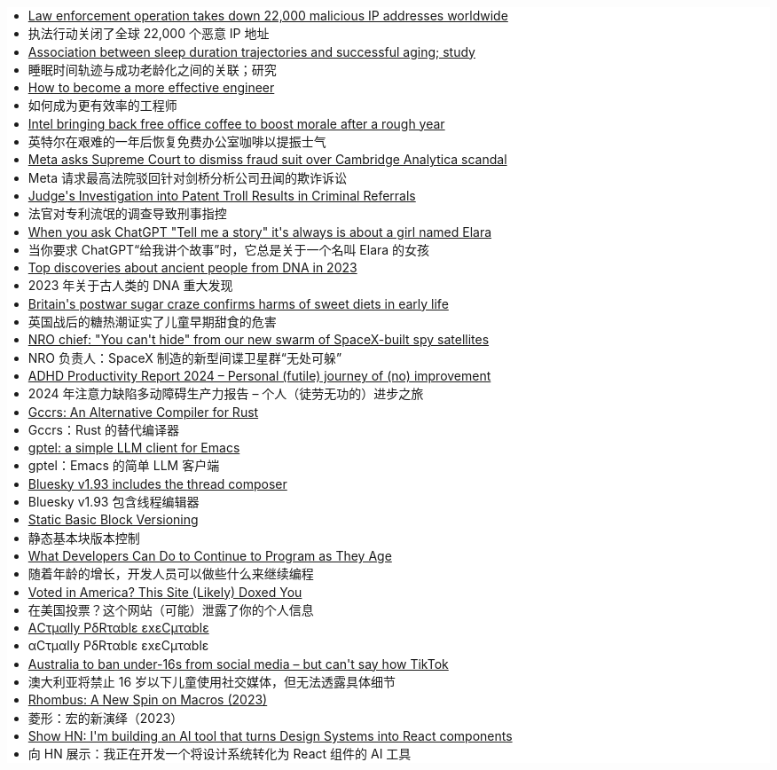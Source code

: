 - [Law enforcement operation takes down 22,000 malicious IP addresses worldwide](https://arstechnica.com/information-technology/2024/11/law-enforcement-operation-takes-down-22000-malicious-ip-addresses-worldwide/)
- 执法行动关闭了全球 22,000 个恶意 IP 地址
- [Association between sleep duration trajectories and successful aging; study](https://bmcpublichealth.biomedcentral.com/articles/10.1186/s12889-024-20524-7)
- 睡眠时间轨迹与成功老龄化之间的关联；研究
- [How to become a more effective engineer](https://newsletter.pragmaticengineer.com/p/how-to-become-a-more-effective-engineer)
- 如何成为更有效率的工程师
- [Intel bringing back free office coffee to boost morale after a rough year](https://www.businessinsider.com/intel-employee-morale-perks-cost-cutting-struggles-2024-11)
- 英特尔在艰难的一年后恢复免费办公室咖啡以提振士气
- [Meta asks Supreme Court to dismiss fraud suit over Cambridge Analytica scandal](https://www.theguardian.com/technology/2024/nov/06/facebook-cambridge-analytica-lawsuit)
- Meta 请求最高法院驳回针对剑桥分析公司丑闻的欺诈诉讼
- [Judge's Investigation into Patent Troll Results in Criminal Referrals](https://www.techdirt.com/2024/11/07/judges-investigation-into-patent-troll-results-in-criminal-referrals/)
- 法官对专利流氓的调查导致刑事指控
- [When you ask ChatGPT "Tell me a story" it's always is about a girl named Elara](https://old.reddit.com/r/MaliciousCompliance/comments/1gmkwg3/i_cant_give_students_a_zero_for_using_ai_unless_i/)
- 当你要求 ChatGPT“给我讲个故事”时，它总是关于一个名叫 Elara 的女孩
- [Top discoveries about ancient people from DNA in 2023](https://johnhawks.net/weblog/the-top-10-discoveries-about-ancient-people-from-dna-in-2023/)
- 2023 年关于古人类的 DNA 重大发现
- [Britain's postwar sugar craze confirms harms of sweet diets in early life](https://www.science.org/content/article/britain-s-postwar-sugar-craze-confirms-harms-sweet-diets-early-life)
- 英国战后的糖热潮证实了儿童早期甜食的危害
- [NRO chief: "You can't hide" from our new swarm of SpaceX-built spy satellites](https://arstechnica.com/science/2024/11/nro-chief-you-cant-hide-from-our-new-swarm-of-spacex-built-spy-satellites/)
- NRO 负责人：SpaceX 制造的新型间谍卫星群“无处可躲”
- [ADHD Productivity Report 2024 – Personal (futile) journey of (no) improvement](https://0xff.nu/adhd-productivity-2024)
- 2024 年注意力缺陷多动障碍生产力报告 – 个人（徒劳无功的）进步之旅
- [Gccrs: An Alternative Compiler for Rust](https://blog.rust-lang.org/2024/11/07/gccrs-an-alternative-compiler-for-rust.html)
- Gccrs：Rust 的替代编译器
- [gptel: a simple LLM client for Emacs](https://github.com/karthink/gptel)
- gptel：Emacs 的简单 LLM 客户端
- [Bluesky v1.93 includes the thread composer](https://bsky.app/profile/bsky.app/post/3lahjxmqajk2p)
- Bluesky v1.93 包含线程编辑器
- [Static Basic Block Versioning](https://drops.dagstuhl.de/entities/document/10.4230/LIPIcs.ECOOP.2024.28)
- 静态基本块版本控制
- [What Developers Can Do to Continue to Program as They Age](https://www.infoq.com/news/2024/11/continue-programm-software-aging/)
- 随着年龄的增长，开发人员可以做些什么来继续编程
- [Voted in America? This Site (Likely) Doxed You](https://www.404media.co/voted-in-america-this-site-doxed-you/)
- 在美国投票？这个网站（可能）泄露了你的个人信息
- [ΑCτµαlly PδRταblε εxεCµταblε](https://justine.lol/ape.html)
- αCτμαlly PδRταblε εxεCμταblε
- [Australia to ban under-16s from social media – but can't say how TikTok](https://www.theguardian.com/australia-news/2024/nov/07/australian-government-to-legislate-social-media-age-limit-of-16-but-cant-say-how-platforms-will-enforce-it)
- 澳大利亚将禁止 16 岁以下儿童使用社交媒体，但无法透露具体细节
- [Rhombus: A New Spin on Macros (2023)](https://dl.acm.org/doi/10.1145/3622818)
- 菱形：宏的新演绎（2023）
- [Show HN: I'm building an AI tool that turns Design Systems into React components](https://www.robustlaunch.com)
- 向 HN 展示：我正在开发一个将设计系统转化为 React 组件的 AI 工具